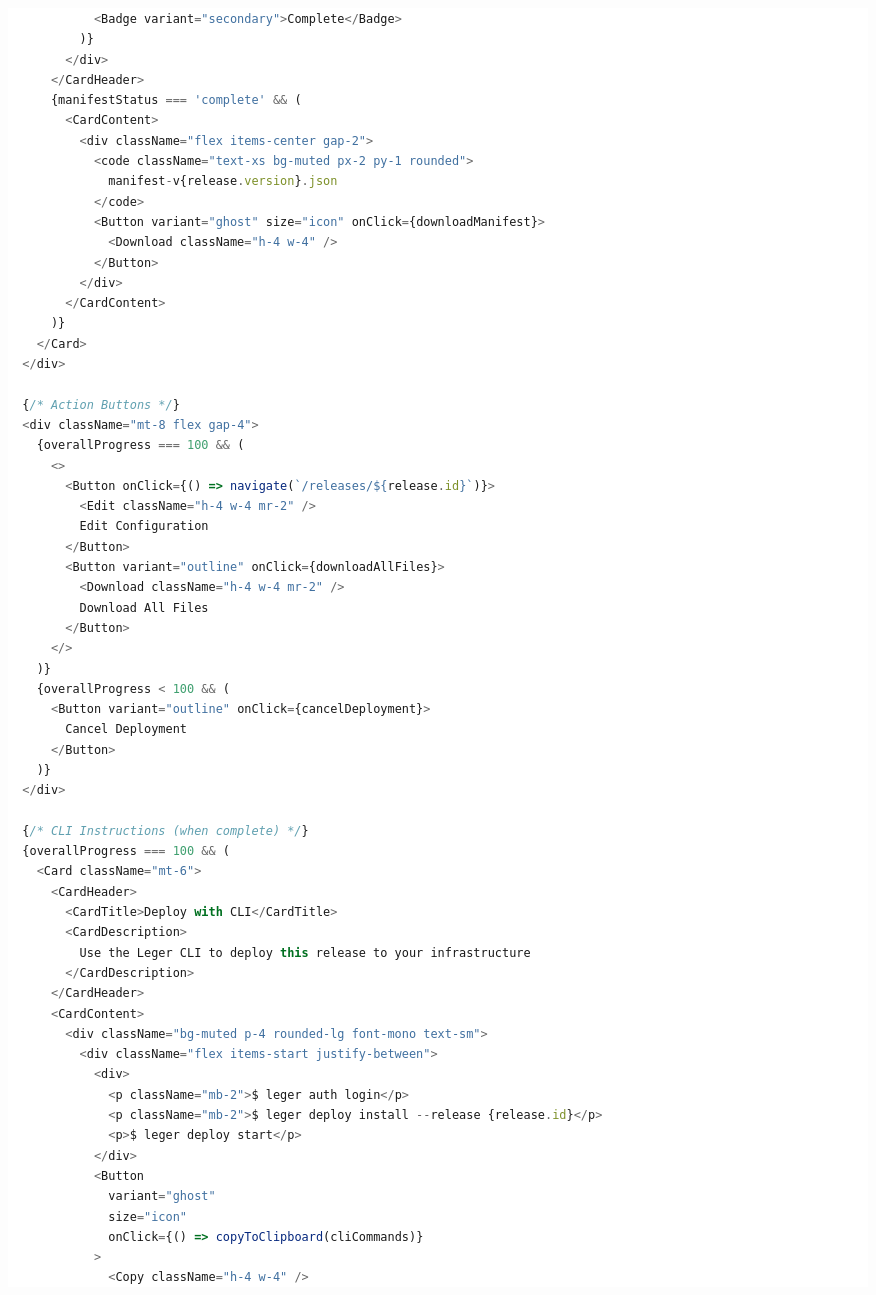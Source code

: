```typescript
            <Badge variant="secondary">Complete</Badge>
          )}
        </div>
      </CardHeader>
      {manifestStatus === 'complete' && (
        <CardContent>
          <div className="flex items-center gap-2">
            <code className="text-xs bg-muted px-2 py-1 rounded">
              manifest-v{release.version}.json
            </code>
            <Button variant="ghost" size="icon" onClick={downloadManifest}>
              <Download className="h-4 w-4" />
            </Button>
          </div>
        </CardContent>
      )}
    </Card>
  </div>
  
  {/* Action Buttons */}
  <div className="mt-8 flex gap-4">
    {overallProgress === 100 && (
      <>
        <Button onClick={() => navigate(`/releases/${release.id}`)}>
          <Edit className="h-4 w-4 mr-2" />
          Edit Configuration
        </Button>
        <Button variant="outline" onClick={downloadAllFiles}>
          <Download className="h-4 w-4 mr-2" />
          Download All Files
        </Button>
      </>
    )}
    {overallProgress < 100 && (
      <Button variant="outline" onClick={cancelDeployment}>
        Cancel Deployment
      </Button>
    )}
  </div>
  
  {/* CLI Instructions (when complete) */}
  {overallProgress === 100 && (
    <Card className="mt-6">
      <CardHeader>
        <CardTitle>Deploy with CLI</CardTitle>
        <CardDescription>
          Use the Leger CLI to deploy this release to your infrastructure
        </CardDescription>
      </CardHeader>
      <CardContent>
        <div className="bg-muted p-4 rounded-lg font-mono text-sm">
          <div className="flex items-start justify-between">
            <div>
              <p className="mb-2">$ leger auth login</p>
              <p className="mb-2">$ leger deploy install --release {release.id}</p>
              <p>$ leger deploy start</p>
            </div>
            <Button
              variant="ghost"
              size="icon"
              onClick={() => copyToClipboard(cliCommands)}
            >
              <Copy className="h-4 w-4" />
```